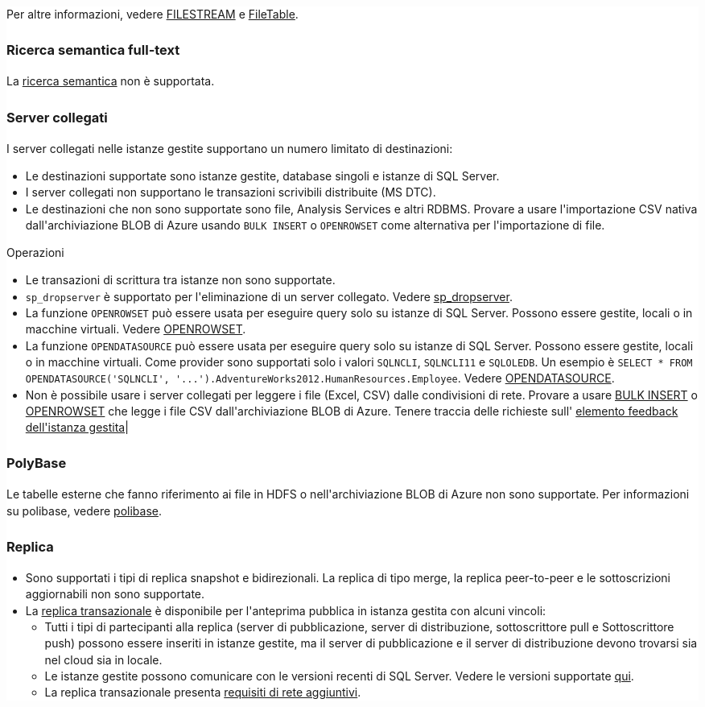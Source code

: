 Per altre informazioni, vedere [FILESTREAM](https://docs.microsoft.com/sql/relational-databases/blob/filestream-sql-server) e [FileTable](https://docs.microsoft.com/sql/relational-databases/blob/filetables-sql-server).

### <a name="full-text-semantic-search"></a>Ricerca semantica full-text

La [ricerca semantica](https://docs.microsoft.com/sql/relational-databases/search/semantic-search-sql-server) non è supportata.

### <a name="linked-servers"></a>Server collegati

I server collegati nelle istanze gestite supportano un numero limitato di destinazioni:

- Le destinazioni supportate sono istanze gestite, database singoli e istanze di SQL Server. 
- I server collegati non supportano le transazioni scrivibili distribuite (MS DTC).
- Le destinazioni che non sono supportate sono file, Analysis Services e altri RDBMS. Provare a usare l'importazione CSV nativa dall'archiviazione BLOB di Azure usando `BULK INSERT` o `OPENROWSET` come alternativa per l'importazione di file.

Operazioni

- Le transazioni di scrittura tra istanze non sono supportate.
- `sp_dropserver` è supportato per l'eliminazione di un server collegato. Vedere [sp_dropserver](https://docs.microsoft.com/sql/relational-databases/system-stored-procedures/sp-dropserver-transact-sql).
- La funzione `OPENROWSET` può essere usata per eseguire query solo su istanze di SQL Server. Possono essere gestite, locali o in macchine virtuali. Vedere [OPENROWSET](https://docs.microsoft.com/sql/t-sql/functions/openrowset-transact-sql).
- La funzione `OPENDATASOURCE` può essere usata per eseguire query solo su istanze di SQL Server. Possono essere gestite, locali o in macchine virtuali. Come provider sono supportati solo i valori `SQLNCLI`, `SQLNCLI11` e `SQLOLEDB`. Un esempio è `SELECT * FROM OPENDATASOURCE('SQLNCLI', '...').AdventureWorks2012.HumanResources.Employee`. Vedere [OPENDATASOURCE](https://docs.microsoft.com/sql/t-sql/functions/opendatasource-transact-sql).
- Non è possibile usare i server collegati per leggere i file (Excel, CSV) dalle condivisioni di rete. Provare a usare [BULK INSERT](https://docs.microsoft.com/sql/t-sql/statements/bulk-insert-transact-sql#e-importing-data-from-a-csv-file) o [OPENROWSET](https://docs.microsoft.com/sql/t-sql/functions/openrowset-transact-sql#g-accessing-data-from-a-csv-file-with-a-format-file) che legge i file CSV dall'archiviazione BLOB di Azure. Tenere traccia delle richieste sull' [elemento feedback dell'istanza gestita](https://feedback.azure.com/forums/915676-sql-managed-instance/suggestions/35657887-linked-server-to-non-sql-sources)|

### <a name="polybase"></a>PolyBase

Le tabelle esterne che fanno riferimento ai file in HDFS o nell'archiviazione BLOB di Azure non sono supportate. Per informazioni su polibase, vedere [polibase](https://docs.microsoft.com/sql/relational-databases/polybase/polybase-guide).

### <a name="replication"></a>Replica

- Sono supportati i tipi di replica snapshot e bidirezionali. La replica di tipo merge, la replica peer-to-peer e le sottoscrizioni aggiornabili non sono supportate.
- La [replica transazionale](sql-database-managed-instance-transactional-replication.md) è disponibile per l'anteprima pubblica in istanza gestita con alcuni vincoli:
    - Tutti i tipi di partecipanti alla replica (server di pubblicazione, server di distribuzione, sottoscrittore pull e Sottoscrittore push) possono essere inseriti in istanze gestite, ma il server di pubblicazione e il server di distribuzione devono trovarsi sia nel cloud sia in locale.
    - Le istanze gestite possono comunicare con le versioni recenti di SQL Server. Vedere le versioni supportate [qui](sql-database-managed-instance-transactional-replication.md#supportability-matrix-for-instance-databases-and-on-premises-systems).
    - La replica transazionale presenta [requisiti di rete aggiuntivi](sql-database-managed-instance-transactional-replication.md#requirements).
